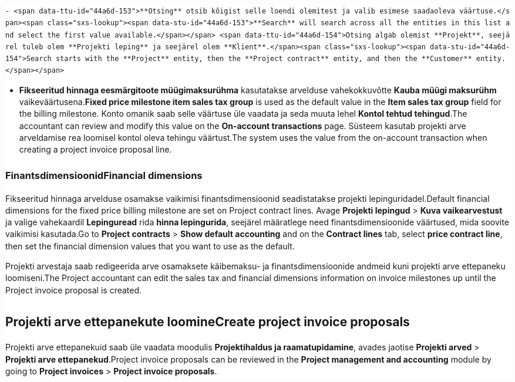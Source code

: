     - <span data-ttu-id="44a6d-153">**Otsing** otsib kõigist selle loendi olemitest ja valib esimese saadaoleva väärtuse.</span><span class="sxs-lookup"><span data-stu-id="44a6d-153">**Search** will search across all the entities in this list and select the first value available.</span></span> <span data-ttu-id="44a6d-154">Otsing algab olemist **Projekt**, seejärel tuleb olem **Projekti leping** ja seejärel olem **Klient**.</span><span class="sxs-lookup"><span data-stu-id="44a6d-154">Search starts with the **Project** entity, then the **Project contract** entity, and then the **Customer** entity.</span></span>

- <span data-ttu-id="44a6d-155">**Fikseeritud hinnaga eesmärgitoote müügimaksurühma** kasutatakse arvelduse vahekokkuvõtte **Kauba müügi maksurühm** vaikeväärtusena.</span><span class="sxs-lookup"><span data-stu-id="44a6d-155">**Fixed price milestone item sales tax group** is used as the default value in the **Item sales tax group** field for the billing milestone.</span></span> <span data-ttu-id="44a6d-156">Konto omanik saab selle väärtuse üle vaadata ja seda muuta lehel **Kontol tehtud tehingud**.</span><span class="sxs-lookup"><span data-stu-id="44a6d-156">The accountant can review and modify this value on the **On-account transactions** page.</span></span> <span data-ttu-id="44a6d-157">Süsteem kasutab projekti arve arveldamise rea loomisel kontol oleva tehingu väärtust.</span><span class="sxs-lookup"><span data-stu-id="44a6d-157">The system uses the value from the on-account transaction when creating a project invoice proposal line.</span></span>
 

### <a name="financial-dimensions"></a><span data-ttu-id="44a6d-158">Finantsdimensioonid</span><span class="sxs-lookup"><span data-stu-id="44a6d-158">Financial dimensions</span></span>

<span data-ttu-id="44a6d-159">Fikseeritud hinnaga arvelduse osamakse vaikimisi finantsdimensioonid seadistatakse projekti lepinguridadel.</span><span class="sxs-lookup"><span data-stu-id="44a6d-159">Default financial dimensions for the fixed price billing milestone are set on Project contract lines.</span></span> <span data-ttu-id="44a6d-160">Avage **Projekti lepingud** > **Kuva vaikearvestust** ja valige vahekaardil **Lepinguread** rida **hinna lepingurida**, seejärel määratlege need finantsdimensioonide väärtused, mida soovite vaikimisi kasutada.</span><span class="sxs-lookup"><span data-stu-id="44a6d-160">Go to **Project contracts** > **Show default accounting** and on the **Contract lines** tab, select **price contract line**, then set the financial dimension values that you want to use as the default.</span></span>

<span data-ttu-id="44a6d-161">Projekti arvestaja saab redigeerida arve osamaksete käibemaksu- ja finantsdimensioonide andmeid kuni projekti arve ettepaneku loomiseni.</span><span class="sxs-lookup"><span data-stu-id="44a6d-161">The Project accountant can edit the sales tax and financial dimensions information on invoice milestones up until the Project invoice proposal is created.</span></span>


## <a name="create-project-invoice-proposals"></a><span data-ttu-id="44a6d-162">Projekti arve ettepanekute loomine</span><span class="sxs-lookup"><span data-stu-id="44a6d-162">Create project invoice proposals</span></span>

<span data-ttu-id="44a6d-163">Projekti arve ettepanekuid saab üle vaadata moodulis **Projektihaldus ja raamatupidamine**, avades jaotise **Projekti arved** > **Projekti arve ettepanekud**.</span><span class="sxs-lookup"><span data-stu-id="44a6d-163">Project invoice proposals can be reviewed in the **Project management and accounting** module by going to **Project invoices** > **Project invoice proposals**.</span></span>
